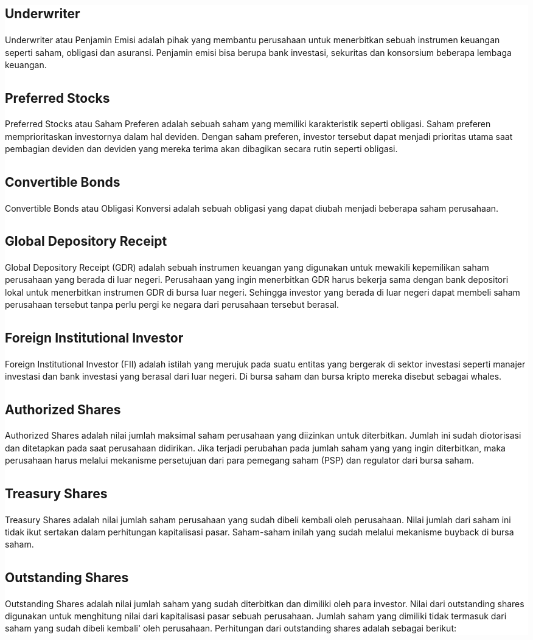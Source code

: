 ## Underwriter

Underwriter atau Penjamin Emisi adalah pihak yang membantu  perusahaan untuk menerbitkan sebuah instrumen keuangan seperti saham, obligasi dan asuransi. Penjamin emisi bisa berupa bank investasi, sekuritas dan konsorsium beberapa lembaga keuangan.

## Preferred Stocks

Preferred Stocks atau Saham Preferen adalah sebuah saham yang memiliki karakteristik seperti obligasi. Saham preferen memprioritaskan investornya dalam hal deviden. Dengan saham preferen, investor tersebut dapat menjadi prioritas utama saat pembagian deviden dan deviden yang mereka terima akan dibagikan secara rutin seperti obligasi.

## Convertible Bonds

Convertible Bonds atau Obligasi Konversi adalah sebuah obligasi yang dapat diubah menjadi beberapa saham perusahaan.

## Global Depository Receipt

Global Depository Receipt (GDR) adalah sebuah instrumen keuangan yang digunakan untuk mewakili kepemilikan saham perusahaan yang berada di luar negeri. Perusahaan yang ingin menerbitkan GDR harus bekerja sama dengan bank depositori lokal untuk menerbitkan instrumen GDR di bursa luar negeri. Sehingga investor yang berada di luar negeri dapat membeli saham perusahaan tersebut tanpa perlu pergi ke negara dari perusahaan tersebut berasal.

## Foreign Institutional Investor

Foreign Institutional Investor (FII) adalah istilah yang merujuk pada suatu entitas yang bergerak di sektor investasi seperti manajer investasi dan bank investasi yang berasal dari luar negeri. Di bursa saham dan bursa kripto mereka disebut sebagai whales.

## Authorized Shares

Authorized Shares adalah nilai jumlah maksimal saham perusahaan yang diizinkan untuk diterbitkan. Jumlah ini sudah diotorisasi dan ditetapkan pada saat perusahaan didirikan. Jika terjadi perubahan pada jumlah saham yang yang ingin diterbitkan, maka perusahaan harus melalui mekanisme persetujuan dari para pemegang saham (PSP) dan regulator dari bursa saham.

## Treasury Shares

Treasury Shares adalah nilai jumlah saham perusahaan yang sudah dibeli kembali oleh perusahaan. Nilai jumlah dari saham ini tidak ikut sertakan dalam perhitungan kapitalisasi pasar. Saham-saham inilah yang sudah melalui mekanisme buyback di bursa saham.

## Outstanding Shares

Outstanding Shares adalah nilai jumlah saham yang sudah diterbitkan dan dimiliki oleh para investor. Nilai dari outstanding shares digunakan untuk menghitung nilai dari kapitalisasi pasar sebuah perusahaan. Jumlah saham yang dimiliki tidak termasuk dari saham yang sudah dibeli kembali' oleh perusahaan. Perhitungan dari outstanding shares adalah sebagai berikut:
